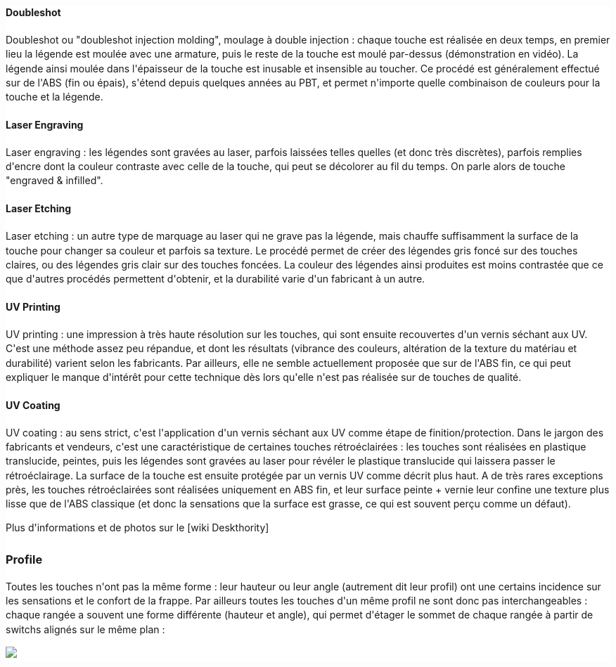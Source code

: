 #### Doubleshot

Doubleshot ou "doubleshot injection molding", moulage à double injection : chaque touche est réalisée en deux temps, en premier lieu la légende est moulée avec une armature, puis le reste de la touche est moulé par-dessus (démonstration en vidéo). La légende ainsi moulée dans l'épaisseur de la touche est inusable et insensible au toucher. Ce procédé est généralement effectué sur de l'ABS (fin ou épais), s'étend depuis quelques années au PBT, et permet n'importe quelle combinaison de couleurs pour la touche et la légende.

#### Laser Engraving

Laser engraving : les légendes sont gravées au laser, parfois laissées telles quelles (et donc très discrètes), parfois remplies d'encre dont la couleur contraste avec celle de la touche, qui peut se décolorer au fil du temps. On parle alors de touche "engraved & infilled".

#### Laser Etching

Laser etching : un autre type de marquage au laser qui ne grave pas la légende, mais chauffe suffisamment la surface de la touche pour changer sa couleur et parfois sa texture. Le procédé permet de créer des légendes gris foncé sur des touches claires, ou des légendes gris clair sur des touches foncées. La couleur des légendes ainsi produites est moins contrastée que ce que d'autres procédés permettent d'obtenir, et la durabilité varie d'un fabricant à un autre.

#### UV Printing

UV printing : une impression à très haute résolution sur les touches, qui sont ensuite recouvertes d'un vernis séchant aux UV. C'est une méthode assez peu répandue, et dont les résultats (vibrance des couleurs, altération de la texture du matériau et durabilité) varient selon les fabricants. Par ailleurs, elle ne semble actuellement proposée que sur de l'ABS fin, ce qui peut expliquer le manque d'intérêt pour cette technique dès lors qu'elle n'est pas réalisée sur de touches de qualité.

#### UV Coating

UV coating : au sens strict, c'est l'application d'un vernis séchant aux UV comme étape de finition/protection. Dans le jargon des fabricants et vendeurs, c'est une caractéristique de certaines touches rétroéclairées : les touches sont réalisées en plastique translucide, peintes, puis les légendes sont gravées au laser pour révéler le plastique translucide qui laissera passer le rétroéclairage. La surface de la touche est ensuite protégée par un vernis UV comme décrit plus haut. A de très rares exceptions près, les touches rétroéclairées sont réalisées uniquement en ABS fin, et leur surface peinte + vernie leur confine une texture plus lisse que de l'ABS classique (et donc la sensations que la surface est grasse, ce qui est souvent perçu comme un défaut).

Plus d'informations et de photos sur le [wiki Deskthority]

### Profile

Toutes les touches n'ont pas la même forme : leur hauteur ou leur angle (autrement dit leur profil) ont une certains incidence sur les sensations et le confort de la frappe. Par ailleurs toutes les touches d'un même profil ne sont donc pas interchangeables : chaque rangée a souvent une forme différente (hauteur et angle), qui permet d'étager le sommet de chaque rangée à partir de switchs alignés sur le même plan :

![](http://reho.st/medium/self/40fe3569953bb3219d50ad96cbb99c6123e0b85e.jpg)
